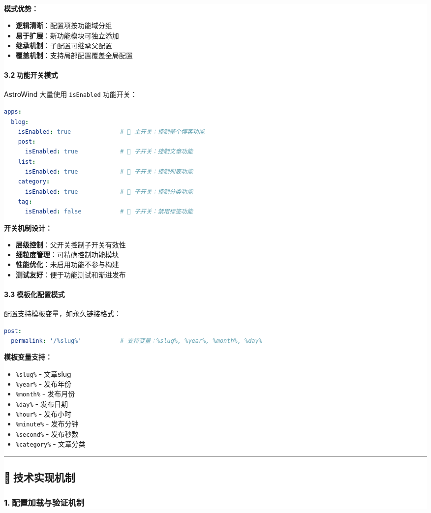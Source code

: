 **模式优势：**
- **逻辑清晰**：配置项按功能域分组
- **易于扩展**：新功能模块可独立添加
- **继承机制**：子配置可继承父配置
- **覆盖机制**：支持局部配置覆盖全局配置

#### 3.2 功能开关模式

AstroWind 大量使用 `isEnabled` 功能开关：

```yaml
apps:
  blog:
    isEnabled: true              # 🔗 主开关：控制整个博客功能
    post:
      isEnabled: true            # 🔗 子开关：控制文章功能
    list:
      isEnabled: true            # 🔗 子开关：控制列表功能
    category:
      isEnabled: true            # 🔗 子开关：控制分类功能
    tag:
      isEnabled: false           # 🔗 子开关：禁用标签功能
```

**开关机制设计：**
- **层级控制**：父开关控制子开关有效性
- **细粒度管理**：可精确控制功能模块
- **性能优化**：未启用功能不参与构建
- **测试友好**：便于功能测试和渐进发布

#### 3.3 模板化配置模式

配置支持模板变量，如永久链接格式：

```yaml
post:
  permalink: '/%slug%'           # 支持变量：%slug%, %year%, %month%, %day%
```

**模板变量支持：**
- `%slug%` - 文章slug
- `%year%` - 发布年份
- `%month%` - 发布月份  
- `%day%` - 发布日期
- `%hour%` - 发布小时
- `%minute%` - 发布分钟
- `%second%` - 发布秒数
- `%category%` - 文章分类

---

## 🔧 技术实现机制

### 1. 配置加载与验证机制
